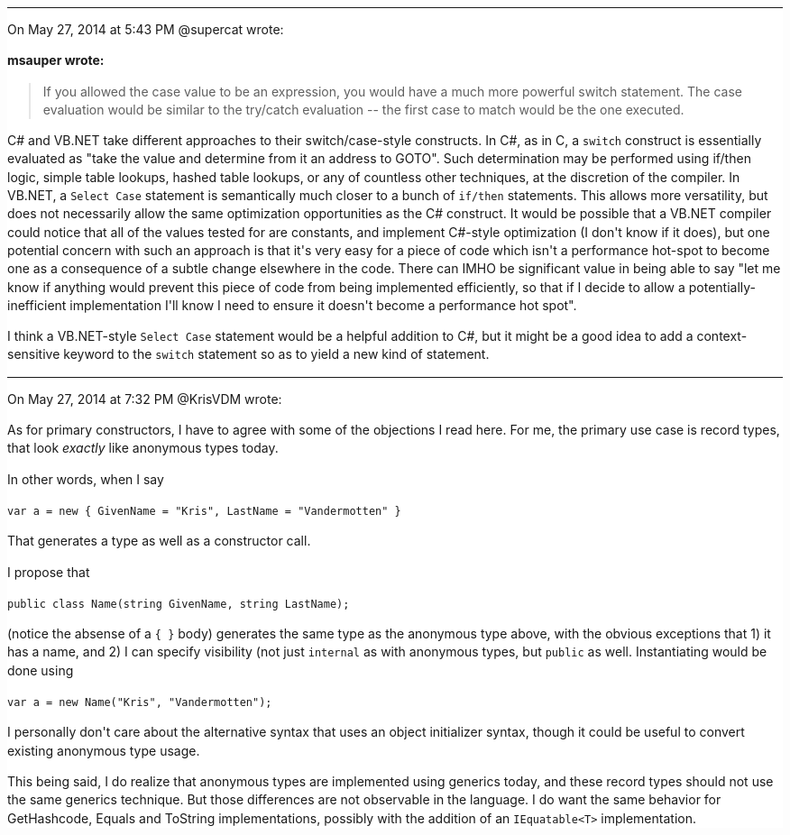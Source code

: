 
---

On May 27, 2014 at 5:43 PM @supercat wrote:

**msauper wrote:**
> If you allowed the case value to be an expression, you would have a much more powerful switch statement.  The case evaluation would be similar to the try/catch evaluation -- the first case to match would be the one executed.

C# and VB.NET take different approaches to their switch/case-style constructs.  In C#, as in C, a `switch` construct is essentially evaluated as "take the value and determine from it an address to GOTO".  Such determination may be performed using if/then logic, simple table lookups, hashed table lookups, or any of countless other techniques, at the discretion of the compiler.  In VB.NET, a `Select Case` statement is semantically much closer to a bunch of `if/then` statements.  This allows more versatility, but does not necessarily allow the same optimization opportunities as the C# construct.  It would be possible that a VB.NET compiler could notice that all of the values tested for are constants, and implement C#-style optimization (I don't know if it does), but one potential concern with such an approach is that it's very easy for a piece of code which isn't a performance hot-spot to become one as a consequence of a subtle change elsewhere in the code.  There can IMHO be significant value in being able to say "let me know if anything would prevent this piece of code from being implemented efficiently, so that if I decide to allow a potentially-inefficient implementation I'll know I need to ensure it doesn't become a performance hot spot".

I think a VB.NET-style `Select Case` statement would be a helpful addition to C#, but it might be a good idea to add a context-sensitive keyword to the `switch` statement so as to yield a new kind of statement.

---

On May 27, 2014 at 7:32 PM @KrisVDM wrote:

As for primary constructors, I have to agree with some of the objections I read here. For me, the primary use case is record types, that look _exactly_ like anonymous types today.

In other words, when I say

    var a = new { GivenName = "Kris", LastName = "Vandermotten" }

That generates a type as well as a constructor call.

I propose that

    public class Name(string GivenName, string LastName);

(notice the absense of a `{ }` body) generates the same type as the anonymous type above, with the obvious exceptions that 1) it has a name, and 2) I can specify visibility (not just `internal` as with anonymous types, but `public` as well. Instantiating would be done using

    var a = new Name("Kris", "Vandermotten");

I personally don't care about the alternative syntax that uses an object initializer syntax, though it could be useful to convert existing anonymous type usage.

This being said, I do realize that anonymous types are implemented using generics today, and these record types should not use the same generics technique. But those differences are not observable in the language. I do want the same behavior for GetHashcode, Equals and ToString implementations, possibly with the addition of an `IEquatable<T>` implementation.

